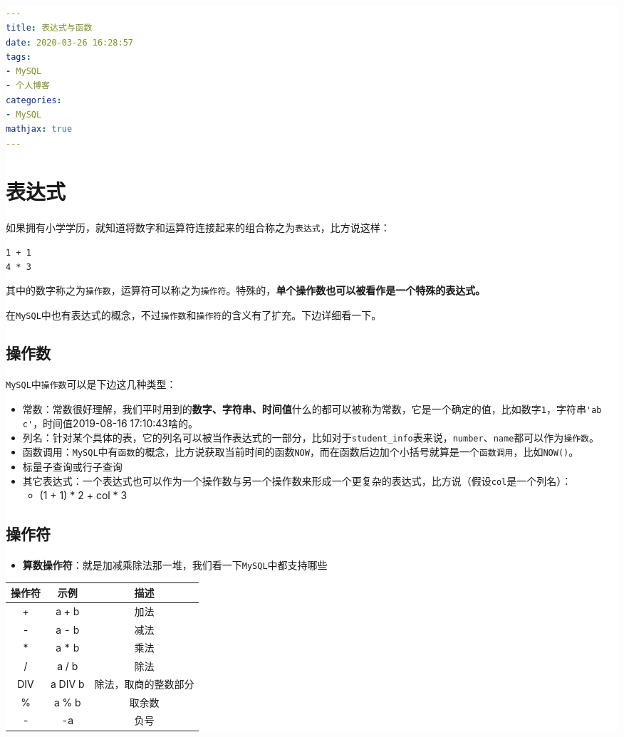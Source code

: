 ```yaml
---
title: 表达式与函数
date: 2020-03-26 16:28:57
tags:
- MySQL
- 个人博客
categories:
- MySQL
mathjax: true
---
```




# 表达式

如果拥有小学学历，就知道将数字和运算符连接起来的组合称之为`表达式`，比方说这样：

```mysql
1 + 1
4 * 3
```

其中的数字称之为`操作数`，运算符可以称之为`操作符`。特殊的，**单个操作数也可以被看作是一个特殊的表达式。**

在`MySQL`中也有表达式的概念，不过`操作数`和`操作符`的含义有了扩充。下边详细看一下。



## 操作数

`MySQL`中`操作数`可以是下边这几种类型：

- 常数：常数很好理解，我们平时用到的**数字、字符串、时间值**什么的都可以被称为常数，它是一个确定的值，比如数字`1`，字符串`'abc'`，时间值2019-08-16 17:10:43啥的。
- 列名：针对某个具体的表，它的列名可以被当作表达式的一部分，比如对于`student_info`表来说，`number`、`name`都可以作为`操作数`。
- 函数调用：`MySQL`中有`函数`的概念，比方说获取当前时间的函数`NOW`，而在函数后边加个小括号就算是一个`函数调用`，比如`NOW()`。
- 标量子查询或行子查询
- 其它表达式：一个表达式也可以作为一个操作数与另一个操作数来形成一个更复杂的表达式，比方说（假设`col`是一个列名）：
  - (1 + 1) * 2 + col * 3



## 操作符

- **算数操作符**：就是加减乘除法那一堆，我们看一下`MySQL`中都支持哪些

| 操作符 |  示例   |         描述         |
| :----: | :-----: | :------------------: |
|   +    |  a + b  |         加法         |
|   -    |  a - b  |         减法         |
|   *    |  a * b  |         乘法         |
|   /    |  a / b  |         除法         |
|  DIV   | a DIV b | 除法，取商的整数部分 |
|   %    |  a % b  |        取余数        |
|   -    |   -a    |         负号         |
